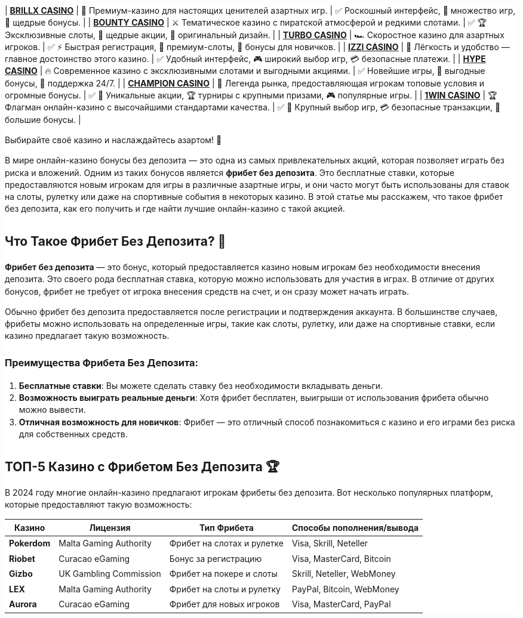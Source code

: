 | [**BRILLX CASINO**](https://brillx.uno/BRIVK)          | 💎 Премиум-казино для настоящих ценителей азартных игр.                                         | ✅ Роскошный интерфейс, 🎰 множество игр, 🏅 щедрые бонусы.                                |
| [**BOUNTY CASINO**](https://bounty-casino.de/BOVK)     | ⚔️ Тематическое казино с пиратской атмосферой и редкими слотами.                               | ✅ 🏆 Эксклюзивные слоты, 🎁 щедрые акции, 🌟 оригинальный дизайн.                         |
| [**TURBO CASINO**](https://turbo-casino.mx/TURVK)      | 🏎️ Скоростное казино для азартных игроков.                                                    | ✅ ⚡ Быстрая регистрация, 🎰 премиум-слоты, 🎁 бонусы для новичков.                        |
| [**IZZI CASINO**](https://izzi-fr03.com/ca7c8a7b7)     | 🌈 Лёгкость и удобство — главное достоинство этого казино.                                     | ✅ Удобный интерфейс, 🎮 широкий выбор игр, 💳 безопасные платежи.                         |
| [**HYPE CASINO**](https://hypekaz.com/dc2f44ad0)       | 🔥 Современное казино с эксклюзивными слотами и выгодными акциями.                             | ✅ Новейшие игры, 💸 выгодные бонусы, 🌟 поддержка 24/7.                                   |
| [**CHAMPION CASINO**](https://champcasino.ink/pobeda/doa-hats?p80412p305331p112c) | 🏅 Легенда рынка, предоставляющая игрокам топовые условия и огромные бонусы.                    | ✅ 🎁 Уникальные акции, 🏆 турниры с крупными призами, 🎮 популярные игры.                 |
| [**1WIN CASINO**](https://brandplay.link/6F5VqbyZ)     | 🏆 Флагман онлайн-казино с высочайшими стандартами качества.                                   | ✅ 🎰 Крупный выбор игр, 💳 безопасные транзакции, 🎁 большие бонусы.                      |

Выбирайте своё казино и наслаждайтесь азартом! 💫

В мире онлайн-казино бонусы без депозита — это одна из самых привлекательных акций, которая позволяет играть без риска и вложений. Одним из таких бонусов является **фрибет без депозита**. Это бесплатные ставки, которые предоставляются новым игрокам для игры в различные азартные игры, и они часто могут быть использованы для ставок на слоты, рулетку или даже на спортивные события в некоторых казино. В этой статье мы расскажем, что такое фрибет без депозита, как его получить и где найти лучшие онлайн-казино с такой акцией.

## Что Такое Фрибет Без Депозита? 🎰

**Фрибет без депозита** — это бонус, который предоставляется казино новым игрокам без необходимости внесения депозита. Это своего рода бесплатная ставка, которую можно использовать для участия в играх. В отличие от других бонусов, фрибет не требует от игрока внесения средств на счет, и он сразу может начать играть.

Обычно фрибет без депозита предоставляется после регистрации и подтверждения аккаунта. В большинстве случаев, фрибеты можно использовать на определенные игры, такие как слоты, рулетку, или даже на спортивные ставки, если казино предлагает такую возможность.

### Преимущества Фрибета Без Депозита:
1. **Бесплатные ставки**: Вы можете сделать ставку без необходимости вкладывать деньги.
2. **Возможность выиграть реальные деньги**: Хотя фрибет бесплатен, выигрыши от использования фрибета обычно можно вывести.
3. **Отличная возможность для новичков**: Фрибет — это отличный способ познакомиться с казино и его играми без риска для собственных средств.

## ТОП-5 Казино с Фрибетом Без Депозита 🏆

В 2024 году многие онлайн-казино предлагают игрокам фрибеты без депозита. Вот несколько популярных платформ, которые предоставляют такую возможность:

| Казино         | Лицензия                       | Тип Фрибета                  | Способы пополнения/вывода    |
|----------------|--------------------------------|------------------------------|-----------------------------|
| **Pokerdom**   | Malta Gaming Authority         | Фрибет на слотах и рулетке   | Visa, Skrill, Neteller      |
| **Riobet**     | Curacao eGaming                | Бонус за регистрацию         | Visa, MasterCard, Bitcoin   |
| **Gizbo**      | UK Gambling Commission         | Фрибет на покере и слоты      | Skrill, Neteller, WebMoney  |
| **LEX**        | Malta Gaming Authority         | Фрибет на слоты и рулетку    | PayPal, Bitcoin, WebMoney   |
| **Aurora**     | Curacao eGaming                | Фрибет для новых игроков     | Visa, MasterCard, PayPal    |
